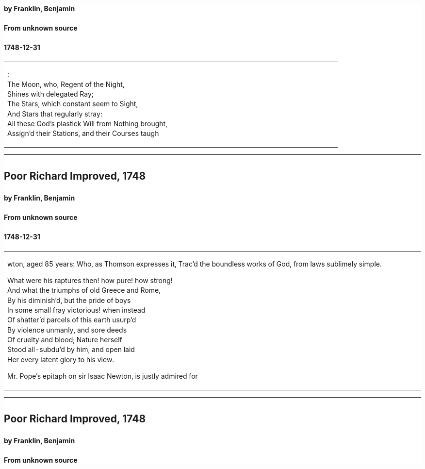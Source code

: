 #### by Franklin, Benjamin

#### From unknown source

#### 1748-12-31

<table style="width: 100%;"><tr><td style="width: 50%">

;  
The Moon, who, Regent of the Night,  
Shines with delegated Ray;  
The Stars, which constant seem to Sight,  
And Stars that regularly stray:  
All these God’s plastick Will from Nothing brought,  
Assign’d their Stations, and their Courses taugh
</td></tr></table>

---

## Poor Richard Improved, 1748

#### by Franklin, Benjamin

#### From unknown source

#### 1748-12-31

<table style="width: 100%;"><tr><td style="width: 50%">

wton, aged 85 years: Who, as Thomson expresses it, Trac’d the boundless works of God, from laws sublimely simple.  
  
  
What were his raptures then! how pure! how strong!  
And what the triumphs of old Greece and Rome,  
By his diminish’d, but the pride of boys  
In some small fray victorious! when instead  
Of shatter’d parcels of this earth usurp’d  
By violence unmanly, and sore deeds  
Of cruelty and blood; Nature herself  
Stood all-subdu’d by him, and open laid  
Her every latent glory to his view.  
  
Mr. Pope’s epitaph on sir Isaac Newton, is justly admired for
</td></tr></table>

---

## Poor Richard Improved, 1748

#### by Franklin, Benjamin

#### From unknown source
